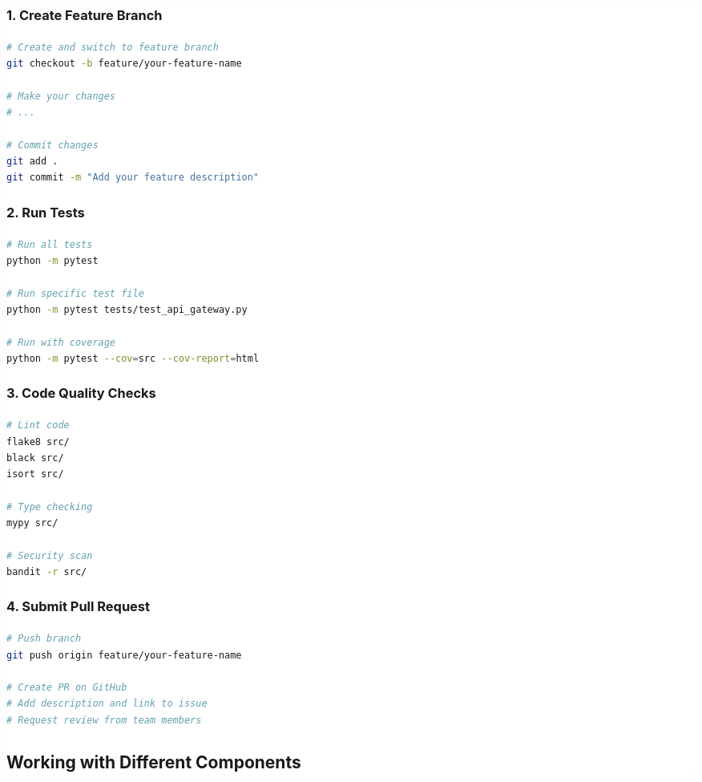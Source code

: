 ### 1. Create Feature Branch
```bash
# Create and switch to feature branch
git checkout -b feature/your-feature-name

# Make your changes
# ...

# Commit changes
git add .
git commit -m "Add your feature description"
```

### 2. Run Tests
```bash
# Run all tests
python -m pytest

# Run specific test file
python -m pytest tests/test_api_gateway.py

# Run with coverage
python -m pytest --cov=src --cov-report=html
```

### 3. Code Quality Checks
```bash
# Lint code
flake8 src/
black src/
isort src/

# Type checking
mypy src/

# Security scan
bandit -r src/
```

### 4. Submit Pull Request
```bash
# Push branch
git push origin feature/your-feature-name

# Create PR on GitHub
# Add description and link to issue
# Request review from team members
```

## Working with Different Components
